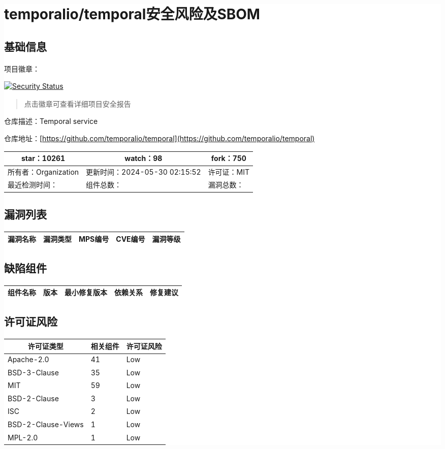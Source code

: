 # temporalio/temporal安全风险及SBOM

## 基础信息

项目徽章：

[![Security Status](https://www.murphysec.com/platform3/v31/badge/1795882534924623872.svg)](https://www.murphysec.com/console/report/1702022212138876928/1795882534924623872)

> 点击徽章可查看详细项目安全报告

仓库描述：Temporal service

仓库地址：[https://github.com/temporalio/temporal](https://github.com/temporalio/temporal)

| star：10261 | watch：98 | fork：750 |
| ----------- | -------------- | ------------ |
| 所有者：Organization | 更新时间：2024-05-30 02:15:52 | 许可证：MIT |
| 最近检测时间： | 组件总数： | 漏洞总数： |




## 漏洞列表

| 漏洞名称 | 漏洞类型 | MPS编号 | CVE编号 | 漏洞等级 |
| ------- | ------ | ------- | ------ | ----- |





## 缺陷组件

| 组件名称 | 版本 | 最小修复版本 | 依赖关系 | 修复建议 |
| -------- | ---- | ------------ | -------- | -------- |





## 许可证风险

| 许可证类型 | 相关组件 | 许可证风险 |
| ---------- | -------- | ---------- |
|Apache-2.0|41|Low|
|BSD-3-Clause|35|Low|
|MIT|59|Low|
|BSD-2-Clause|3|Low|
|ISC|2|Low|
|BSD-2-Clause-Views|1|Low|
|MPL-2.0|1|Low|
